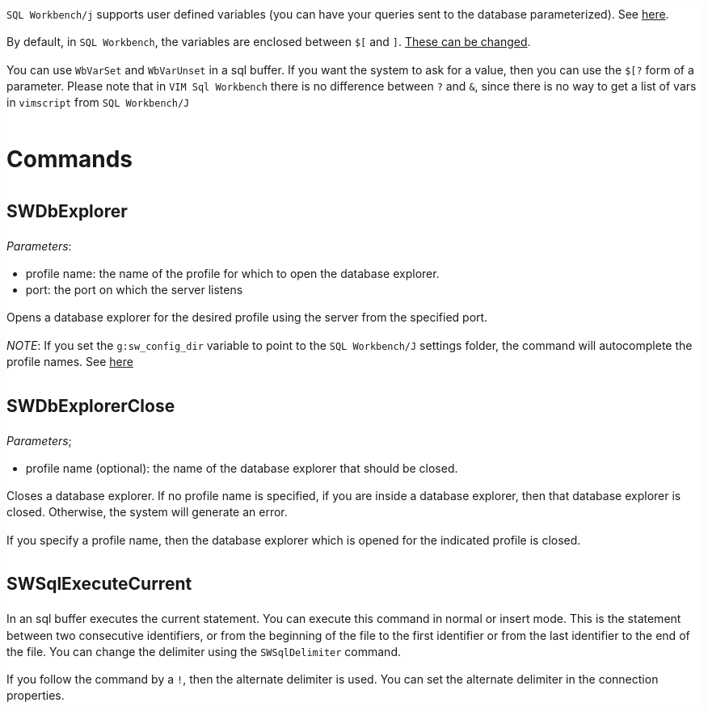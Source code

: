 `SQL Workbench/j` supports user defined variables (you can have your queries
sent to the database parameterized). See
[here](http://www.sql-workbench.net/manual/using-variables.html). 

By default, in `SQL Workbench`, the variables are enclosed between `$[` and
`]`. [These can be
changed](http://www.sql-workbench.net/manual/using-variables.html#access-variable). 

You can use `WbVarSet` and `WbVarUnset` in a sql buffer. If you want the
system to ask for a value, then you can use the `$[?` form of a parameter.
Please note that in `VIM Sql Workbench` there is no difference between `?` and
`&`, since there is no way to get a list of vars in `vimscript` from `SQL
Workbench/J`

Commands
========================================

## SWDbExplorer

*Parameters*:

* profile name: the name of the profile for which to open the database explorer. 
* port: the port on which the server listens

Opens a database explorer for the desired profile using the server from the
specified port. 

*NOTE*: If you set the
`g:sw_config_dir` variable to point to the `SQL Workbench/J` settings folder,
the command will autocomplete the profile names. See
[here](http://www.sql-workbench.net/manual/install.html#config-dir)

## SWDbExplorerClose

*Parameters*; 

* profile name (optional): the name of the database explorer that should be
  closed. 

Closes a database explorer. If no profile name is specified, if you are inside
a database explorer, then that database explorer is closed. Otherwise, the
system will generate an error. 

If you specify a profile name, then the database explorer which is opened for
the indicated profile is closed. 

## SWSqlExecuteCurrent

In an sql buffer executes the current statement. You can execute this command
in normal or insert mode. This is the statement between two consecutive
identifiers, or from the beginning of the file to the first identifier or from
the last identifier to the end of the file. You can change the delimiter using
the `SWSqlDelimiter` command. 

If you follow the command by a `!`, then the alternate delimiter is used. You
can set the alternate delimiter in the connection properties.
